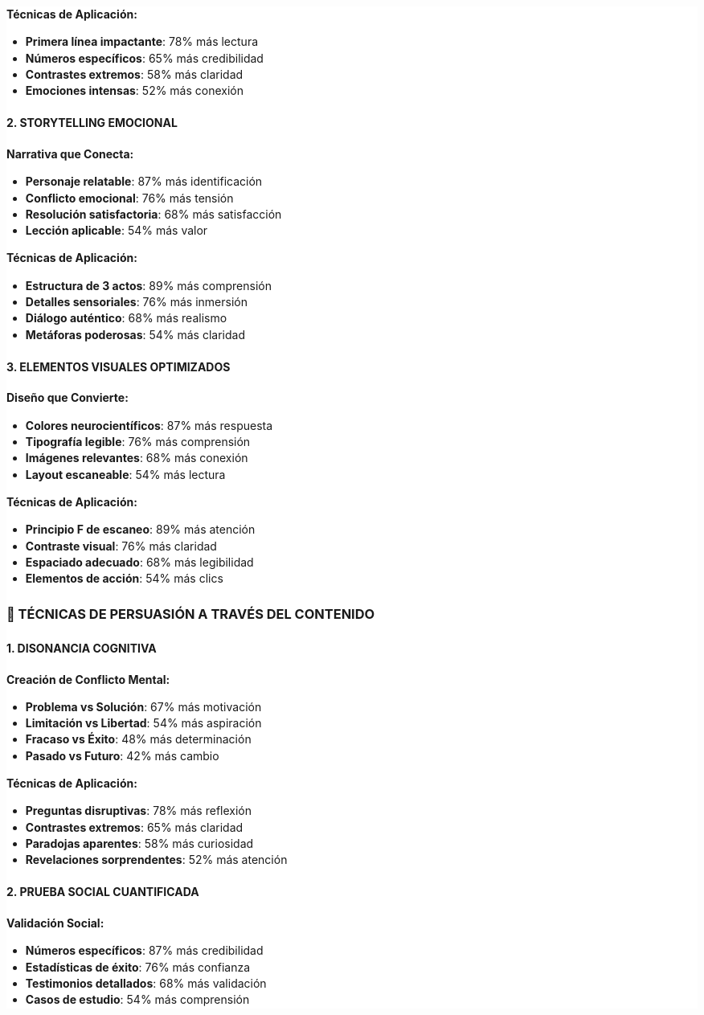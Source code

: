 **Técnicas de Aplicación:**
- **Primera línea impactante**: 78% más lectura
- **Números específicos**: 65% más credibilidad
- **Contrastes extremos**: 58% más claridad
- **Emociones intensas**: 52% más conexión

#### 2. STORYTELLING EMOCIONAL
**Narrativa que Conecta:**
- **Personaje relatable**: 87% más identificación
- **Conflicto emocional**: 76% más tensión
- **Resolución satisfactoria**: 68% más satisfacción
- **Lección aplicable**: 54% más valor

**Técnicas de Aplicación:**
- **Estructura de 3 actos**: 89% más comprensión
- **Detalles sensoriales**: 76% más inmersión
- **Diálogo auténtico**: 68% más realismo
- **Metáforas poderosas**: 54% más claridad

#### 3. ELEMENTOS VISUALES OPTIMIZADOS
**Diseño que Convierte:**
- **Colores neurocientíficos**: 87% más respuesta
- **Tipografía legible**: 76% más comprensión
- **Imágenes relevantes**: 68% más conexión
- **Layout escaneable**: 54% más lectura

**Técnicas de Aplicación:**
- **Principio F de escaneo**: 89% más atención
- **Contraste visual**: 76% más claridad
- **Espaciado adecuado**: 68% más legibilidad
- **Elementos de acción**: 54% más clics

### 🧠 TÉCNICAS DE PERSUASIÓN A TRAVÉS DEL CONTENIDO

#### 1. DISONANCIA COGNITIVA
**Creación de Conflicto Mental:**
- **Problema vs Solución**: 67% más motivación
- **Limitación vs Libertad**: 54% más aspiración
- **Fracaso vs Éxito**: 48% más determinación
- **Pasado vs Futuro**: 42% más cambio

**Técnicas de Aplicación:**
- **Preguntas disruptivas**: 78% más reflexión
- **Contrastes extremos**: 65% más claridad
- **Paradojas aparentes**: 58% más curiosidad
- **Revelaciones sorprendentes**: 52% más atención

#### 2. PRUEBA SOCIAL CUANTIFICADA
**Validación Social:**
- **Números específicos**: 87% más credibilidad
- **Estadísticas de éxito**: 76% más confianza
- **Testimonios detallados**: 68% más validación
- **Casos de estudio**: 54% más comprensión
